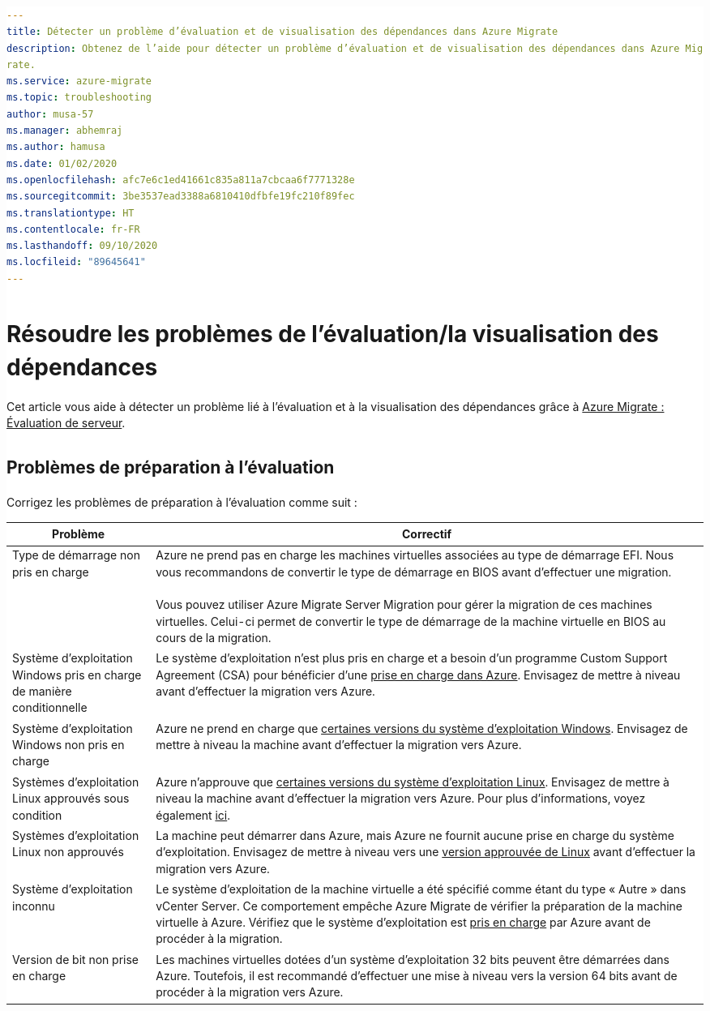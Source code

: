 ```yaml
---
title: Détecter un problème d’évaluation et de visualisation des dépendances dans Azure Migrate
description: Obtenez de l’aide pour détecter un problème d’évaluation et de visualisation des dépendances dans Azure Migrate.
ms.service: azure-migrate
ms.topic: troubleshooting
author: musa-57
ms.manager: abhemraj
ms.author: hamusa
ms.date: 01/02/2020
ms.openlocfilehash: afc7e6c1ed41661c835a811a7cbcaa6f7771328e
ms.sourcegitcommit: 3be3537ead3388a6810410dfbfe19fc210f89fec
ms.translationtype: HT
ms.contentlocale: fr-FR
ms.lasthandoff: 09/10/2020
ms.locfileid: "89645641"
---
```

# <a name="troubleshoot-assessmentdependency-visualization"></a>Résoudre les problèmes de l’évaluation/la visualisation des dépendances

Cet article vous aide à détecter un problème lié à l’évaluation et à la visualisation des dépendances grâce à [Azure Migrate : Évaluation de serveur](migrate-services-overview.md#azure-migrate-server-assessment-tool).


## <a name="assessment-readiness-issues"></a>Problèmes de préparation à l’évaluation

Corrigez les problèmes de préparation à l’évaluation comme suit :

**Problème** | **Correctif**
--- | ---
Type de démarrage non pris en charge | Azure ne prend pas en charge les machines virtuelles associées au type de démarrage EFI. Nous vous recommandons de convertir le type de démarrage en BIOS avant d’effectuer une migration. <br/><br/>Vous pouvez utiliser Azure Migrate Server Migration pour gérer la migration de ces machines virtuelles. Celui-ci permet de convertir le type de démarrage de la machine virtuelle en BIOS au cours de la migration.
Système d’exploitation Windows pris en charge de manière conditionnelle | Le système d’exploitation n’est plus pris en charge et a besoin d’un programme Custom Support Agreement (CSA) pour bénéficier d’une [prise en charge dans Azure](https://aka.ms/WSosstatement). Envisagez de mettre à niveau avant d’effectuer la migration vers Azure.
Système d’exploitation Windows non pris en charge | Azure ne prend en charge que [certaines versions du système d’exploitation Windows](https://aka.ms/WSosstatement). Envisagez de mettre à niveau la machine avant d’effectuer la migration vers Azure.
Systèmes d’exploitation Linux approuvés sous condition | Azure n’approuve que [certaines versions du système d’exploitation Linux](../virtual-machines/linux/endorsed-distros.md). Envisagez de mettre à niveau la machine avant d’effectuer la migration vers Azure. Pour plus d’informations, voyez également [ici](https://docs.microsoft.com/azure/migrate/troubleshoot-assessment#linux-vms-are-conditionally-ready-in-an-azure-vm-assessment).
Systèmes d’exploitation Linux non approuvés | La machine peut démarrer dans Azure, mais Azure ne fournit aucune prise en charge du système d’exploitation. Envisagez de mettre à niveau vers une [version approuvée de Linux](../virtual-machines/linux/endorsed-distros.md) avant d’effectuer la migration vers Azure.
Système d’exploitation inconnu | Le système d’exploitation de la machine virtuelle a été spécifié comme étant du type « Autre » dans vCenter Server. Ce comportement empêche Azure Migrate de vérifier la préparation de la machine virtuelle à Azure. Vérifiez que le système d’exploitation est [pris en charge](https://aka.ms/azureoslist) par Azure avant de procéder à la migration.
Version de bit non prise en charge | Les machines virtuelles dotées d’un système d’exploitation 32 bits peuvent être démarrées dans Azure. Toutefois, il est recommandé d’effectuer une mise à niveau vers la version 64 bits avant de procéder à la migration vers Azure.